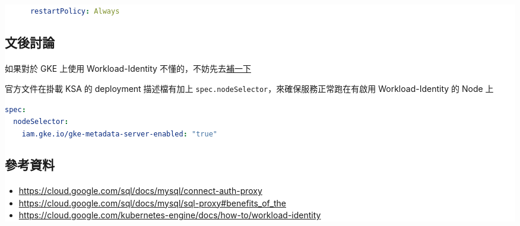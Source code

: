 ```yaml
      restartPolicy: Always
```

## 文後討論

如果對於 GKE 上使用 Workload-Identity 不懂的，不妨先去[補一下](https://blog.tonyjhang.dev/posts/7d4918c/#more)

官方文件在掛載 KSA 的 deployment 描述檔有加上 `spec.nodeSelector`，來確保服務正常跑在有啟用 Workload-Identity 的 Node 上

```yaml
spec:
  nodeSelector:
    iam.gke.io/gke-metadata-server-enabled: "true"
```

## 參考資料

- https://cloud.google.com/sql/docs/mysql/connect-auth-proxy
- https://cloud.google.com/sql/docs/mysql/sql-proxy#benefits_of_the
- https://cloud.google.com/kubernetes-engine/docs/how-to/workload-identity
